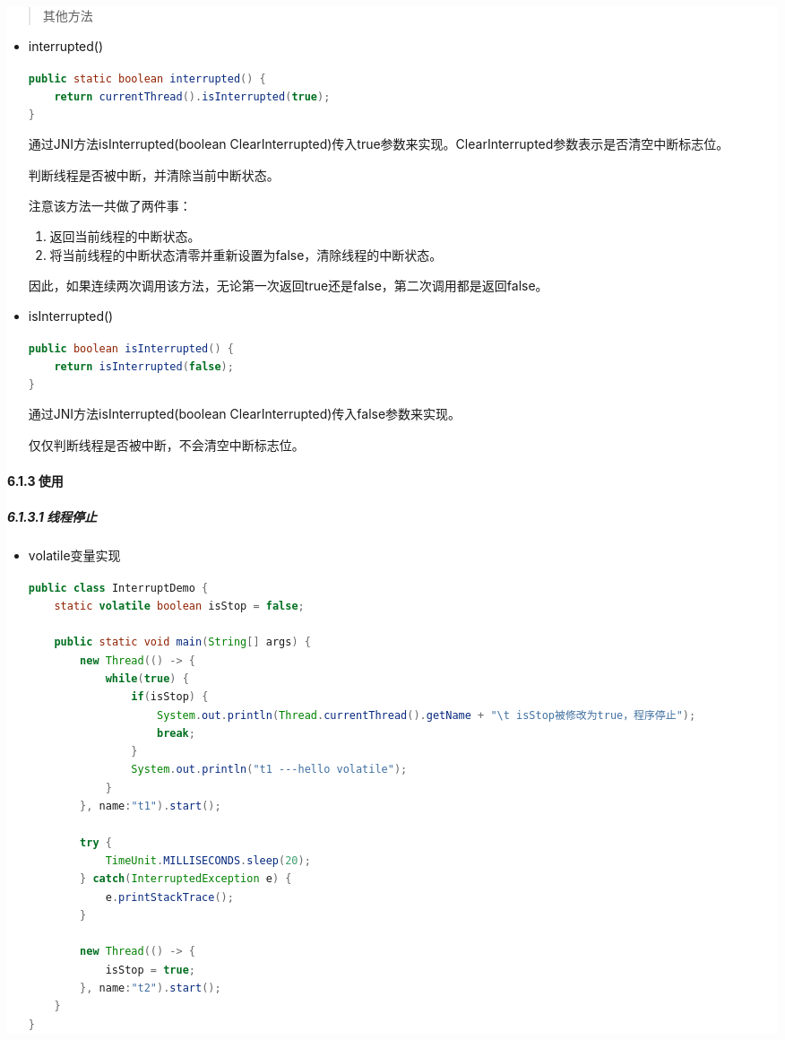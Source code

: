   > 其他方法

- interrupted()

  ```java
  public static boolean interrupted() {
      return currentThread().isInterrupted(true);
  }
  ```

  通过JNI方法isInterrupted(boolean ClearInterrupted)传入true参数来实现。ClearInterrupted参数表示是否清空中断标志位。

  判断线程是否被中断，并清除当前中断状态。

  注意该方法一共做了两件事：

  1. 返回当前线程的中断状态。
  2. 将当前线程的中断状态清零并重新设置为false，清除线程的中断状态。

  因此，如果连续两次调用该方法，无论第一次返回true还是false，第二次调用都是返回false。

- isInterrupted()

  ```java
  public boolean isInterrupted() {
      return isInterrupted(false);
  }
  ```
  
  通过JNI方法isInterrupted(boolean ClearInterrupted)传入false参数来实现。
  
  仅仅判断线程是否被中断，不会清空中断标志位。

#### 6.1.3 使用

##### 6.1.3.1 线程停止

- volatile变量实现

  ```java
  public class InterruptDemo {
      static volatile boolean isStop = false;
      
      public static void main(String[] args) {
          new Thread(() -> {
              while(true) {
                  if(isStop) {
                      System.out.println(Thread.currentThread().getName + "\t isStop被修改为true，程序停止");
                      break;
                  }
                  System.out.println("t1 ---hello volatile");
              }
          }, name:"t1").start();
          
          try {
              TimeUnit.MILLISECONDS.sleep(20);
          } catch(InterruptedException e) {
              e.printStackTrace();
          }
          
          new Thread(() -> {
              isStop = true;
          }, name:"t2").start();
      }
  }
  ```
